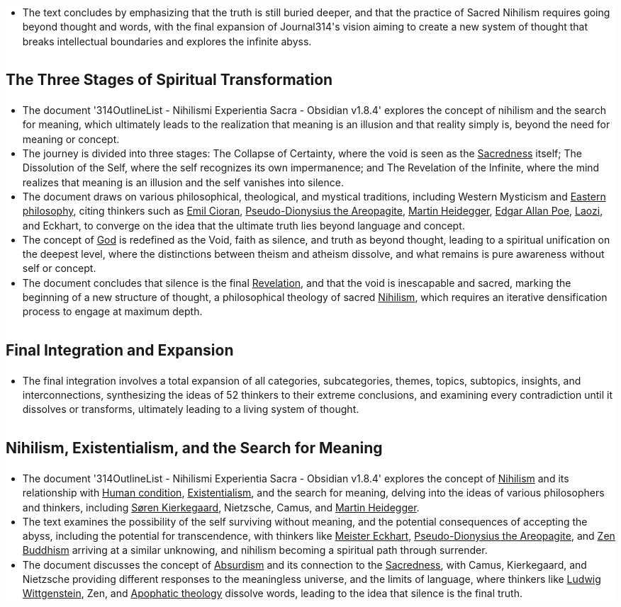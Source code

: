 - The text concludes by emphasizing that the truth is still buried deeper, and that the practice of Sacred Nihilism requires going beyond thought and words, with the final expansion of Journal314's vision aiming to create a new system of thought that breaks intellectual boundaries and explores the infinite abyss.

## The Three Stages of Spiritual Transformation
- The document '314OutlineList - Nihilismi Experientia Sacra - Obsidian v1.8.4' explores the concept of nihilism and the search for meaning, which ultimately leads to the realization that meaning is an illusion and that reality simply is, beyond the need for meaning or concept.
- The journey is divided into three stages: The Collapse of Certainty, where the void is seen as the [Sacredness](https://en.wikipedia.org/wiki/Sacredness) itself; The Dissolution of the Self, where the self recognizes its own impermanence; and The Revelation of the Infinite, where the mind realizes that meaning is an illusion and the self vanishes into silence.
- The document draws on various philosophical, theological, and mystical traditions, including Western Mysticism and [Eastern philosophy](https://en.wikipedia.org/wiki/Eastern_philosophy), citing thinkers such as [Emil Cioran](https://en.wikipedia.org/wiki/Emil_Cioran), [Pseudo-Dionysius the Areopagite](https://en.wikipedia.org/wiki/Pseudo-Dionysius_the_Areopagite), [Martin Heidegger](https://en.wikipedia.org/wiki/Martin_Heidegger), [Edgar Allan Poe](https://en.wikipedia.org/wiki/Edgar_Allan_Poe), [Laozi](https://en.wikipedia.org/wiki/Laozi), and Eckhart, to converge on the idea that the ultimate truth lies beyond language and concept.
- The concept of [God](https://en.wikipedia.org/wiki/God) is redefined as the Void, faith as silence, and truth as beyond thought, leading to a spiritual unification on the deepest level, where the distinctions between theism and atheism dissolve, and what remains is pure awareness without self or concept.
- The document concludes that silence is the final [Revelation](https://en.wikipedia.org/wiki/Revelation), and that the void is inescapable and sacred, marking the beginning of a new structure of thought, a philosophical theology of sacred [Nihilism](https://en.wikipedia.org/wiki/Nihilism), which requires an iterative densification process to engage at maximum depth.

## Final Integration and Expansion
- The final integration involves a total expansion of all categories, subcategories, themes, topics, subtopics, insights, and interconnections, synthesizing the ideas of 52 thinkers to their extreme conclusions, and examining every contradiction until it dissolves or transforms, ultimately leading to a living system of thought.

## Nihilism, Existentialism, and the Search for Meaning
- The document '314OutlineList - Nihilismi Experientia Sacra - Obsidian v1.8.4' explores the concept of [Nihilism](https://en.wikipedia.org/wiki/Nihilism) and its relationship with [Human condition](https://en.wikipedia.org/wiki/Human_condition), [Existentialism](https://en.wikipedia.org/wiki/Existentialism), and the search for meaning, delving into the ideas of various philosophers and thinkers, including [Søren Kierkegaard](https://en.wikipedia.org/wiki/Søren_Kierkegaard), Nietzsche, Camus, and [Martin Heidegger](https://en.wikipedia.org/wiki/Martin_Heidegger).
- The text examines the possibility of the self surviving without meaning, and the potential consequences of accepting the abyss, including the potential for transcendence, with thinkers like [Meister Eckhart](https://en.wikipedia.org/wiki/Meister_Eckhart), [Pseudo-Dionysius the Areopagite](https://en.wikipedia.org/wiki/Pseudo-Dionysius_the_Areopagite), and [Zen](https://en.wikipedia.org/wiki/Zen) [Buddhism](https://en.wikipedia.org/wiki/Buddhism) arriving at a similar unknowing, and nihilism becoming a spiritual path through surrender.
- The document discusses the concept of [Absurdism](https://en.wikipedia.org/wiki/Absurdism) and its connection to the [Sacredness](https://en.wikipedia.org/wiki/Sacredness), with Camus, Kierkegaard, and Nietzsche providing different responses to the meaningless universe, and the limits of language, where thinkers like [Ludwig Wittgenstein](https://en.wikipedia.org/wiki/Ludwig_Wittgenstein), Zen, and [Apophatic theology](https://en.wikipedia.org/wiki/Apophatic_theology) dissolve words, leading to the idea that silence is the final truth.
